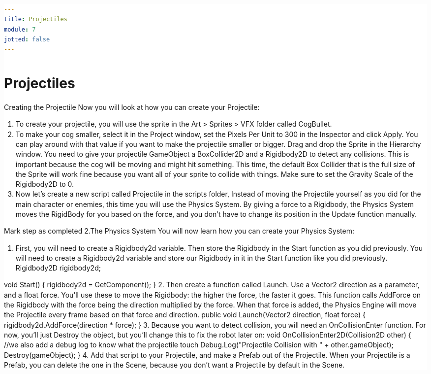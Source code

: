 ```yaml
---
title: Projectiles
module: 7
jotted: false
---
```


# Projectiles

Creating the Projectile
Now you will look at how you can create your Projectile:
1. To create your projectile, you will use the sprite in the Art > Sprites > VFX folder called CogBullet. 
2. To make your cog smaller, select it in the Project window, set the Pixels Per Unit to 300 in the Inspector and click Apply. You can play around with that value if you want to make the projectile smaller or bigger.
Drag and drop the Sprite in the Hierarchy window.
You need to give your projectile GameObject a BoxCollider2D and a Rigidbody2D to detect any collisions. This is important because the cog will be moving and might hit something. 
This time, the default Box Collider that is the full size of the Sprite will work fine because you want all of your sprite to collide with things. Make sure to set the Gravity Scale of the Rigidbody2D to 0. 
3. Now let’s create a new script called Projectile in the scripts folder,
Instead of moving the Projectile yourself as you did for the main character or enemies, this time you will use the Physics System. 
By giving a force to a Rigidbody, the Physics System moves the RigidBody for you based on the force, and you don’t have to change its position in the Update function manually.


Mark step as completed
2.The Physics System
You will now learn how you can create your Physics System:
1.  First, you will need to create a Rigidbody2d variable. Then store the Rigidbody in the Start function as you did previously. 
You will need to create a Rigidbody2d variable and store our Rigidbody in it in the Start function like you did previously.
Rigidbody2D rigidbody2d;
    
void Start()
{
    rigidbody2d = GetComponent<Rigidbody2D>();
}
2.  Then create a function called Launch. Use a Vector2 direction as a parameter, and a float force. You’ll use these to move the Rigidbody: the higher the force, the faster it goes.
This function calls AddForce on the Rigidbody with the force being the direction multiplied by the force. When that force is added, the Physics Engine will move the Projectile every frame based on that force and direction. 
public void Launch(Vector2 direction, float force)
{
    rigidbody2d.AddForce(direction * force);
}
3.  Because you want to detect collision, you will need an OnCollisionEnter function. 
For now, you’ll just Destroy the object, but you’ll change this to fix the robot later on:
void OnCollisionEnter2D(Collision2D other)
{
    //we also add a debug log to know what the projectile touch
    Debug.Log("Projectile Collision with " + other.gameObject);
    Destroy(gameObject);
}
 4.  Add that script to your Projectile, and make a Prefab out of the Projectile. When your Projectile is a Prefab, you can delete the one in the Scene, because you don’t want a Projectile by default in the Scene.  
